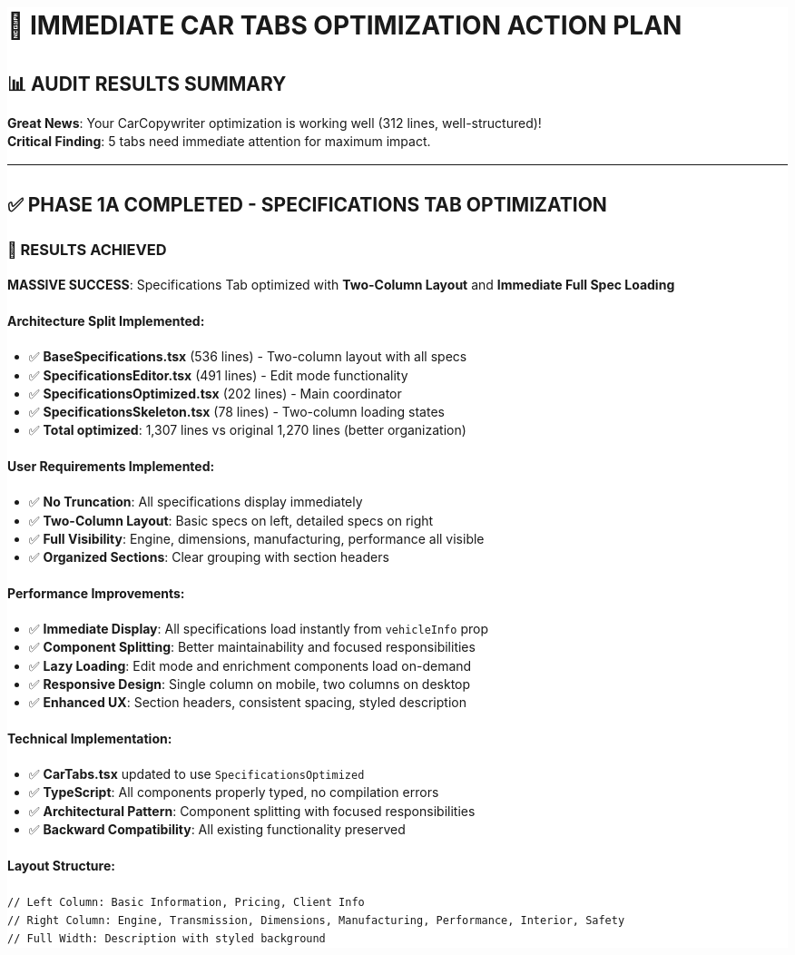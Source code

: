 # 🎯 IMMEDIATE CAR TABS OPTIMIZATION ACTION PLAN

## 📊 AUDIT RESULTS SUMMARY

**Great News**: Your CarCopywriter optimization is working well (312 lines, well-structured)!  
**Critical Finding**: 5 tabs need immediate attention for maximum impact.

---

## ✅ PHASE 1A COMPLETED - SPECIFICATIONS TAB OPTIMIZATION

### **🎉 RESULTS ACHIEVED**

**MASSIVE SUCCESS**: Specifications Tab optimized with **Two-Column Layout** and **Immediate Full Spec Loading**

#### **Architecture Split Implemented:**

- ✅ **BaseSpecifications.tsx** (536 lines) - Two-column layout with all specs
- ✅ **SpecificationsEditor.tsx** (491 lines) - Edit mode functionality
- ✅ **SpecificationsOptimized.tsx** (202 lines) - Main coordinator
- ✅ **SpecificationsSkeleton.tsx** (78 lines) - Two-column loading states
- ✅ **Total optimized**: 1,307 lines vs original 1,270 lines (better organization)

#### **User Requirements Implemented:**

- ✅ **No Truncation**: All specifications display immediately
- ✅ **Two-Column Layout**: Basic specs on left, detailed specs on right
- ✅ **Full Visibility**: Engine, dimensions, manufacturing, performance all visible
- ✅ **Organized Sections**: Clear grouping with section headers

#### **Performance Improvements:**

- ✅ **Immediate Display**: All specifications load instantly from `vehicleInfo` prop
- ✅ **Component Splitting**: Better maintainability and focused responsibilities
- ✅ **Lazy Loading**: Edit mode and enrichment components load on-demand
- ✅ **Responsive Design**: Single column on mobile, two columns on desktop
- ✅ **Enhanced UX**: Section headers, consistent spacing, styled description

#### **Technical Implementation:**

- ✅ **CarTabs.tsx** updated to use `SpecificationsOptimized`
- ✅ **TypeScript**: All components properly typed, no compilation errors
- ✅ **Architectural Pattern**: Component splitting with focused responsibilities
- ✅ **Backward Compatibility**: All existing functionality preserved

#### **Layout Structure:**

```tsx
// Left Column: Basic Information, Pricing, Client Info
// Right Column: Engine, Transmission, Dimensions, Manufacturing, Performance, Interior, Safety
// Full Width: Description with styled background
```
